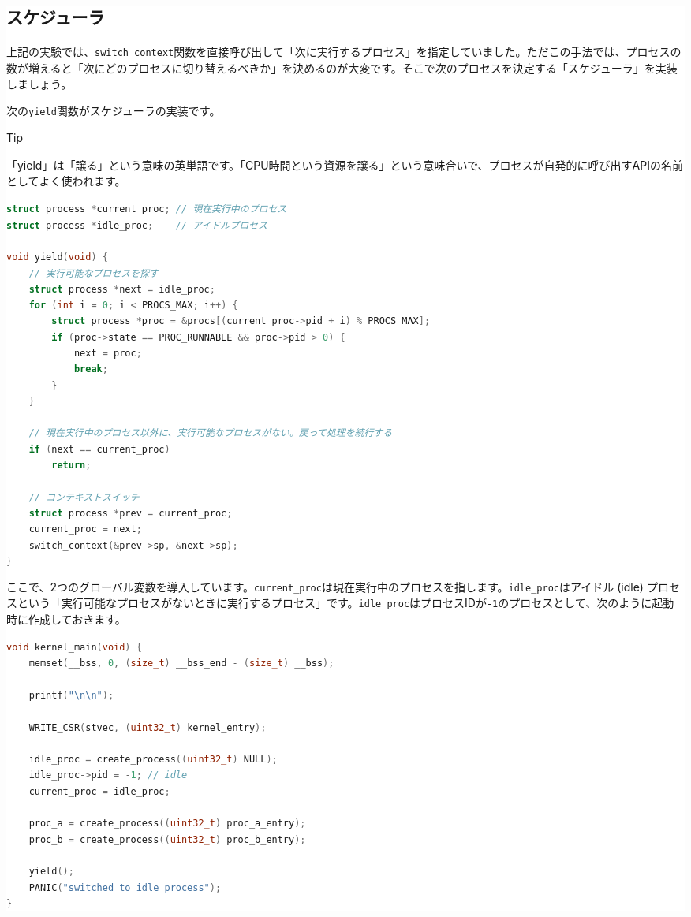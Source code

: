 ## スケジューラ

上記の実験では、`switch_context`関数を直接呼び出して「次に実行するプロセス」を指定していました。ただこの手法では、プロセスの数が増えると「次にどのプロセスに切り替えるべきか」を決めるのが大変です。そこで次のプロセスを決定する「スケジューラ」を実装しましょう。

次の`yield`関数がスケジューラの実装です。

> [!TIP]
>
> 「yield」は「譲る」という意味の英単語です。「CPU時間という資源を譲る」という意味合いで、プロセスが自発的に呼び出すAPIの名前としてよく使われます。


```c:kernel.c
struct process *current_proc; // 現在実行中のプロセス
struct process *idle_proc;    // アイドルプロセス

void yield(void) {
    // 実行可能なプロセスを探す
    struct process *next = idle_proc;
    for (int i = 0; i < PROCS_MAX; i++) {
        struct process *proc = &procs[(current_proc->pid + i) % PROCS_MAX];
        if (proc->state == PROC_RUNNABLE && proc->pid > 0) {
            next = proc;
            break;
        }
    }

    // 現在実行中のプロセス以外に、実行可能なプロセスがない。戻って処理を続行する
    if (next == current_proc)
        return;

    // コンテキストスイッチ
    struct process *prev = current_proc;
    current_proc = next;
    switch_context(&prev->sp, &next->sp);
}
```

ここで、2つのグローバル変数を導入しています。`current_proc`は現在実行中のプロセスを指します。`idle_proc`はアイドル (idle) プロセスという「実行可能なプロセスがないときに実行するプロセス」です。`idle_proc`はプロセスIDが`-1`のプロセスとして、次のように起動時に作成しておきます。

```c:kernel.c {8-10,15-16}
void kernel_main(void) {
    memset(__bss, 0, (size_t) __bss_end - (size_t) __bss);

    printf("\n\n");

    WRITE_CSR(stvec, (uint32_t) kernel_entry);

    idle_proc = create_process((uint32_t) NULL);
    idle_proc->pid = -1; // idle
    current_proc = idle_proc;

    proc_a = create_process((uint32_t) proc_a_entry);
    proc_b = create_process((uint32_t) proc_b_entry);

    yield();
    PANIC("switched to idle process");
}
```
